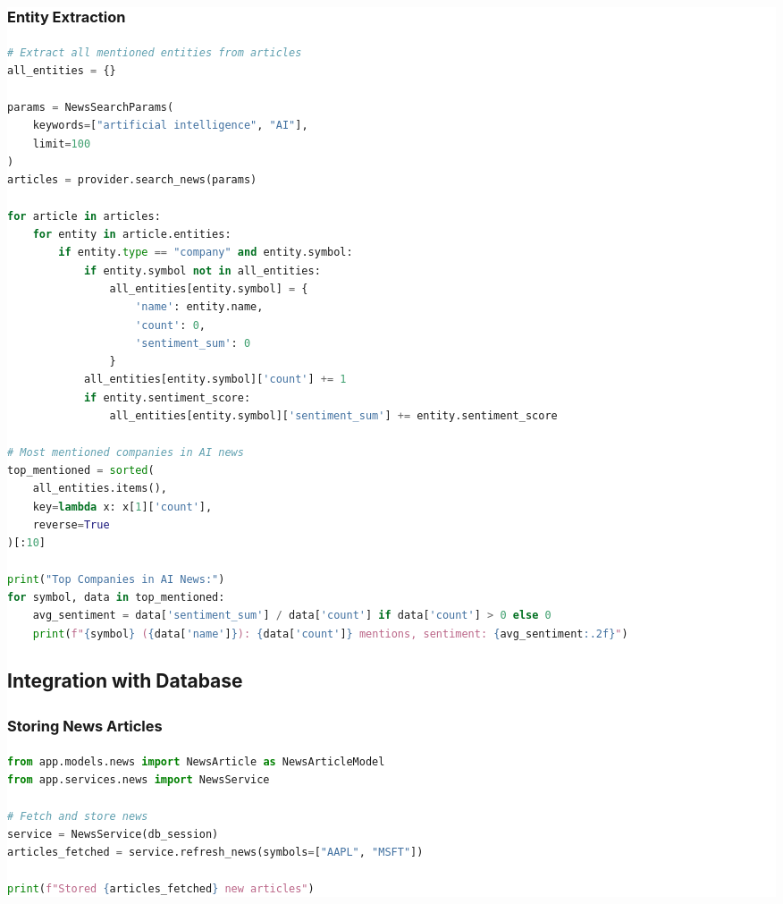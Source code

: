 ### Entity Extraction
```python
# Extract all mentioned entities from articles
all_entities = {}

params = NewsSearchParams(
    keywords=["artificial intelligence", "AI"],
    limit=100
)
articles = provider.search_news(params)

for article in articles:
    for entity in article.entities:
        if entity.type == "company" and entity.symbol:
            if entity.symbol not in all_entities:
                all_entities[entity.symbol] = {
                    'name': entity.name,
                    'count': 0,
                    'sentiment_sum': 0
                }
            all_entities[entity.symbol]['count'] += 1
            if entity.sentiment_score:
                all_entities[entity.symbol]['sentiment_sum'] += entity.sentiment_score

# Most mentioned companies in AI news
top_mentioned = sorted(
    all_entities.items(), 
    key=lambda x: x[1]['count'], 
    reverse=True
)[:10]

print("Top Companies in AI News:")
for symbol, data in top_mentioned:
    avg_sentiment = data['sentiment_sum'] / data['count'] if data['count'] > 0 else 0
    print(f"{symbol} ({data['name']}): {data['count']} mentions, sentiment: {avg_sentiment:.2f}")
```

## Integration with Database

### Storing News Articles
```python
from app.models.news import NewsArticle as NewsArticleModel
from app.services.news import NewsService

# Fetch and store news
service = NewsService(db_session)
articles_fetched = service.refresh_news(symbols=["AAPL", "MSFT"])

print(f"Stored {articles_fetched} new articles")
```
